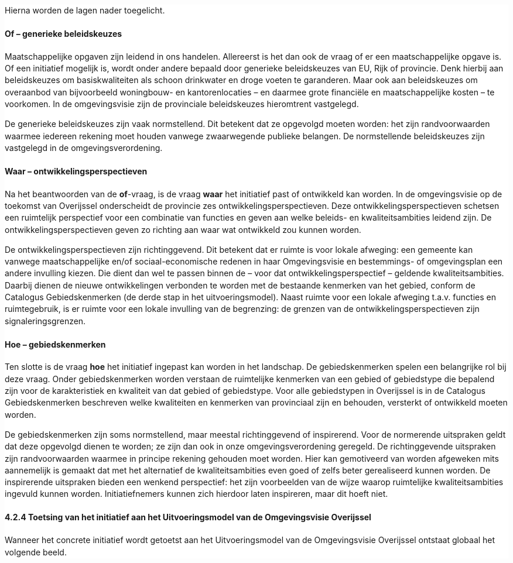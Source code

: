 Hierna worden de lagen nader toegelicht.

#### Of – generieke beleidskeuzes

Maatschappelijke opgaven zijn leidend in ons handelen. Allereerst is het dan ook de vraag of er een maatschappelijke opgave is. Of een initiatief mogelijk is, wordt onder andere bepaald door generieke beleidskeuzes van EU, Rijk of provincie. Denk hierbij aan beleidskeuzes om basiskwaliteiten als schoon drinkwater en droge voeten te garanderen. Maar ook aan beleidskeuzes om overaanbod van bijvoorbeeld woningbouw- en kantorenlocaties – en daarmee grote financiële en maatschappelijke kosten – te voorkomen. In de omgevingsvisie zijn de provinciale beleidskeuzes hieromtrent vastgelegd.

De generieke beleidskeuzes zijn vaak normstellend. Dit betekent dat ze opgevolgd moeten worden: het zijn randvoorwaarden waarmee iedereen rekening moet houden vanwege zwaarwegende publieke belangen. De normstellende beleidskeuzes zijn vastgelegd in de omgevingsverordening.

#### Waar – ontwikkelingsperspectieven

Na het beantwoorden van de **of**-vraag, is de vraag **waar** het initiatief past of ontwikkeld kan worden. In de omgevingsvisie op de toekomst van Overijssel onderscheidt de provincie zes ontwikkelingsperspectieven. Deze ontwikkelingsperspectieven schetsen een ruimtelijk perspectief voor een combinatie van functies en geven aan welke beleids- en kwaliteitsambities leidend zijn. De ontwikkelingsperspectieven geven zo richting aan waar wat ontwikkeld zou kunnen worden.

De ontwikkelingsperspectieven zijn richtinggevend. Dit betekent dat er ruimte is voor lokale afweging: een gemeente kan vanwege maatschappelijke en/of sociaal-economische redenen in haar Omgevingsvisie en bestemmings- of omgevingsplan een andere invulling kiezen. Die dient dan wel te passen binnen de – voor dat ontwikkelingsperspectief – geldende kwaliteitsambities. Daarbij dienen de nieuwe ontwikkelingen verbonden te worden met de bestaande kenmerken van het gebied, conform de Catalogus Gebiedskenmerken (de derde stap in het uitvoeringsmodel). Naast ruimte voor een lokale afweging t.a.v. functies en ruimtegebruik, is er ruimte voor een lokale invulling van de begrenzing: de grenzen van de ontwikkelingsperspectieven zijn signaleringsgrenzen.

#### Hoe – gebiedskenmerken

Ten slotte is de vraag **hoe** het initiatief ingepast kan worden in het landschap. De gebiedskenmerken spelen een belangrijke rol bij deze vraag. Onder gebiedskenmerken worden verstaan de ruimtelijke kenmerken van een gebied of gebiedstype die bepalend zijn voor de karakteristiek en kwaliteit van dat gebied of gebiedstype. Voor alle gebiedstypen in Overijssel is in de Catalogus Gebiedskenmerken beschreven welke kwaliteiten en kenmerken van provinciaal zijn en behouden, versterkt of ontwikkeld moeten worden.

De gebiedskenmerken zijn soms normstellend, maar meestal richtinggevend of inspirerend. Voor de normerende uitspraken geldt dat deze opgevolgd dienen te worden; ze zijn dan ook in onze omgevingsverordening geregeld. De richtinggevende uitspraken zijn randvoorwaarden waarmee in principe rekening gehouden moet worden. Hier kan gemotiveerd van worden afgeweken mits aannemelijk is gemaakt dat met het alternatief de kwaliteitsambities even goed of zelfs beter gerealiseerd kunnen worden. De inspirerende uitspraken bieden een wenkend perspectief: het zijn voorbeelden van de wijze waarop ruimtelijke kwaliteitsambities ingevuld kunnen worden. Initiatiefnemers kunnen zich hierdoor laten inspireren, maar dit hoeft niet.

#### **4.2.4 Toetsing van het initiatief aan het Uitvoeringsmodel van de Omgevingsvisie Overijssel**

Wanneer het concrete initiatief wordt getoetst aan het Uitvoeringsmodel van de Omgevingsvisie Overijssel ontstaat globaal het volgende beeld.
